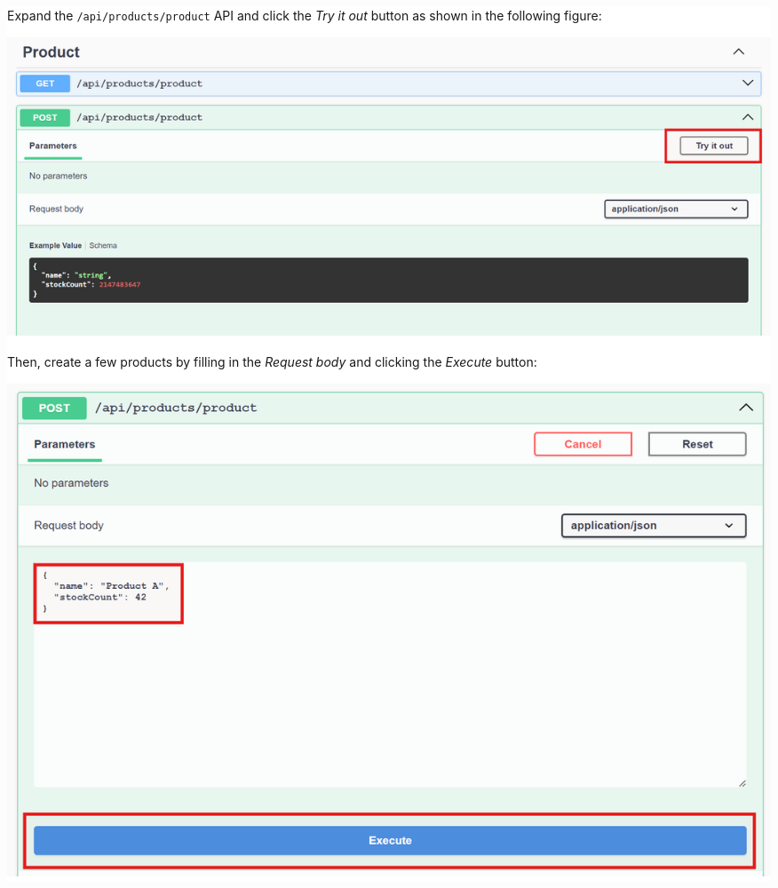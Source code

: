 Expand the `/api/products/product` API and click the *Try it out* button as shown in the following figure:

![abp-studio-swagger-ui-create-product-try](images/abp-studio-swagger-ui-create-product-try.png)

Then, create a few products by filling in the *Request body* and clicking the *Execute* button:

![abp-studio-swagger-ui-create-product-execute](images/abp-studio-swagger-ui-create-product-execute.png)
